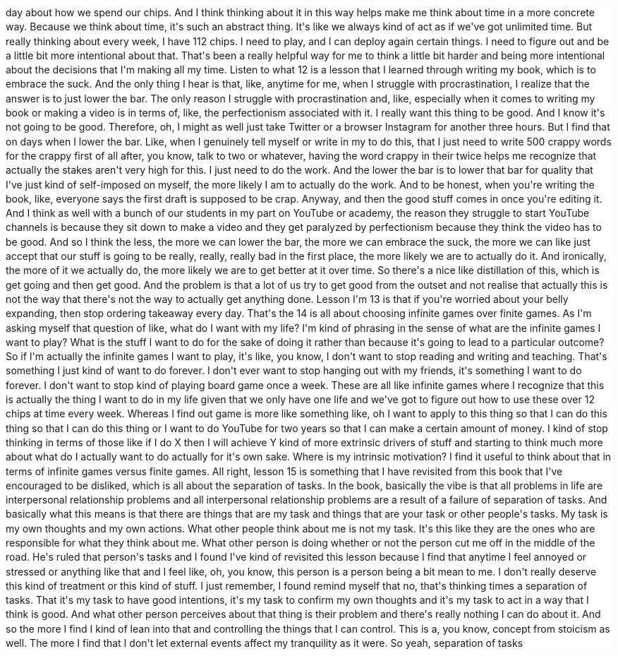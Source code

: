 day about how we spend our chips. And I think thinking about it in this way helps make me think about time in a more concrete way. Because we think about time, it's such an abstract thing. It's like we always kind of act as if we've got unlimited time. But really thinking about every week, I have 112 chips. I need to play, and I can deploy again certain things. I need to figure out and be a little bit more intentional about that. That's been a really helpful way for me to think a little bit harder and being more intentional about the decisions that I'm making all my time. Listen to what 12 is a lesson that I learned through writing my book, which is to embrace the suck. And the only thing I hear is that, like, anytime for me, when I struggle with procrastination, I realize that the answer is to just lower the bar. The only reason I struggle with procrastination and, like, especially when it comes to writing my book or making a video is in terms of, like, the perfectionism associated with it. I really want this thing to be good. And I know it's not going to be good. Therefore, oh, I might as well just take Twitter or a browser Instagram for another three hours. But I find that on days when I lower the bar. Like, when I genuinely tell myself or write in my to do this, that I just need to write 500 crappy words for the crappy first of all after, you know, talk to two or whatever, having the word crappy in their twice helps me recognize that actually the stakes aren't very high for this. I just need to do the work. And the lower the bar is to lower that bar for quality that I've just kind of self-imposed on myself, the more likely I am to actually do the work. And to be honest, when you're writing the book, like, everyone says the first draft is supposed to be crap. Anyway, and then the good stuff comes in once you're editing it. And I think as well with a bunch of our students in my part on YouTube or academy, the reason they struggle to start YouTube channels is because they sit down to make a video and they get paralyzed by perfectionism because they think the video has to be good. And so I think the less, the more we can lower the bar, the more we can embrace the suck, the more we can like just accept that our stuff is going to be really, really, really bad in the first place, the more likely we are to actually do it. And ironically, the more of it we actually do, the more likely we are to get better at it over time. So there's a nice like distillation of this, which is get going and then get good. And the problem is that a lot of us try to get good from the outset and not realise that actually this is not the way that there's not the way to actually get anything done. Lesson I'm 13 is that if you're worried about your belly expanding, then stop ordering takeaway every day. That's the 14 is all about choosing infinite games over finite games. As I'm asking myself that question of like, what do I want with my life? I'm kind of phrasing in the sense of what are the infinite games I want to play? What is the stuff I want to do for the sake of doing it rather than because it's going to lead to a particular outcome? So if I'm actually the infinite games I want to play, it's like, you know, I don't want to stop reading and writing and teaching. That's something I just kind of want to do forever. I don't ever want to stop hanging out with my friends, it's something I want to do forever. I don't want to stop kind of playing board game once a week. These are all like infinite games where I recognize that this is actually the thing I want to do in my life given that we only have one life and we've got to figure out how to use these over 12 chips at time every week. Whereas I find out game is more like something like, oh I want to apply to this thing so that I can do this thing so that I can do this thing or I want to do YouTube for two years so that I can make a certain amount of money. I kind of stop thinking in terms of those like if I do X then I will achieve Y kind of more extrinsic drivers of stuff and starting to think much more about what do I actually want to do actually for it's own sake. Where is my intrinsic motivation? I find it useful to think about that in terms of infinite games versus finite games. All right, lesson 15 is something that I have revisited from this book that I've encouraged to be disliked, which is all about the separation of tasks. In the book, basically the vibe is that all problems in life are interpersonal relationship problems and all interpersonal relationship problems are a result of a failure of separation of tasks. And basically what this means is that there are things that are my task and things that are your task or other people's tasks. My task is my own thoughts and my own actions. What other people think about me is not my task. It's this like they are the ones who are responsible for what they think about me. What other person is doing whether or not the person cut me off in the middle of the road. He's ruled that person's tasks and I found I've kind of revisited this lesson because I find that anytime I feel annoyed or stressed or anything like that and I feel like, oh, you know, this person is a person being a bit mean to me. I don't really deserve this kind of treatment or this kind of stuff. I just remember, I found remind myself that no, that's thinking times a separation of tasks. That it's my task to have good intentions, it's my task to confirm my own thoughts and it's my task to act in a way that I think is good. And what other person perceives about that thing is their problem and there's really nothing I can do about it. And so the more I find I kind of lean into that and controlling the things that I can control. This is a, you know, concept from stoicism as well. The more I find that I don't let external events affect my tranquility as it were. So yeah, separation of tasks